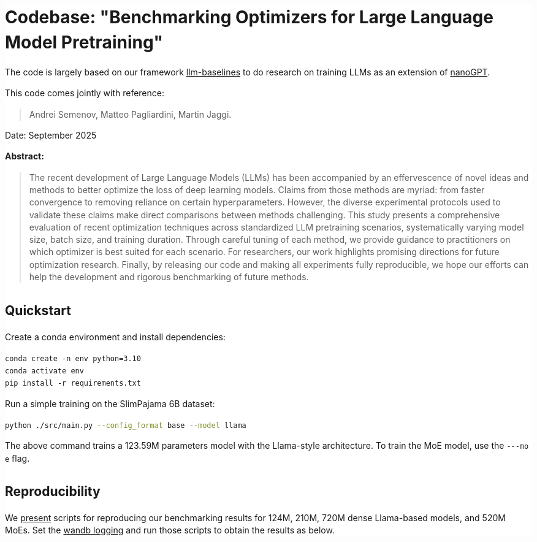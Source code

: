# Codebase: "Benchmarking Optimizers for Large Language Model Pretraining"

The code is largely based on our framework [llm-baselines](https://github.com/epfml/llm-baselines) to do research on training LLMs as an extension of [nanoGPT](https://github.com/karpathy/nanogpt).

This code comes jointly with reference:

> Andrei Semenov, Matteo Pagliardini, Martin Jaggi.

Date: September 2025

**Abstract:**
> The recent development of Large Language Models (LLMs) has been accompanied by an effervescence of novel ideas and methods to better optimize the loss of deep learning models. Claims from those methods are myriad: from faster convergence to removing reliance on certain hyperparameters. However, the diverse experimental protocols used to validate these claims make direct comparisons between methods challenging. This study presents a comprehensive evaluation of recent optimization techniques across standardized LLM pretraining scenarios, systematically varying model size, batch size, and training duration. Through careful tuning of each method, we provide guidance to practitioners on which optimizer is best suited for each scenario. For researchers, our work highlights promising directions for future optimization research. Finally, by releasing our code and making all experiments fully reproducible, we hope our efforts can help the development and rigorous benchmarking of future methods.

## Quickstart 

Create a conda environment and install dependencies:

```
conda create -n env python=3.10
conda activate env
pip install -r requirements.txt
```

Run a simple training on the SlimPajama 6B dataset:

```sh
python ./src/main.py --config_format base --model llama
```

The above command trains a 123.59M parameters model with the Llama-style architecture. To train the MoE model, use the ```---moe``` flag.

## Reproducibility

We [present]() scripts for reproducing our benchmarking results for 124M, 210M, 720M dense Llama-based models, and 520M MoEs.
Set the [wandb logging](README.md#using-wandb) and run those scripts to obtain the results as below.

<p align="center">